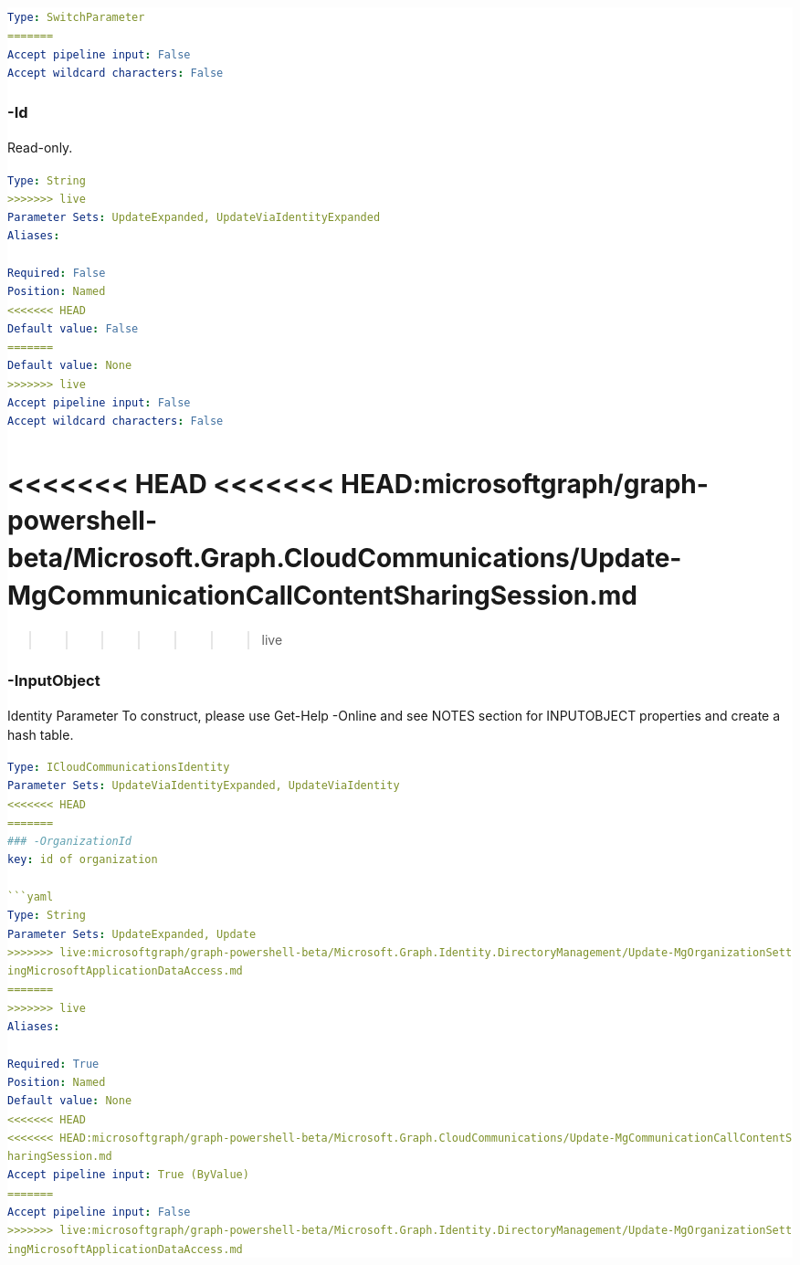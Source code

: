 ```yaml
Type: SwitchParameter
=======
Accept pipeline input: False
Accept wildcard characters: False
```

### -Id
Read-only.

```yaml
Type: String
>>>>>>> live
Parameter Sets: UpdateExpanded, UpdateViaIdentityExpanded
Aliases:

Required: False
Position: Named
<<<<<<< HEAD
Default value: False
=======
Default value: None
>>>>>>> live
Accept pipeline input: False
Accept wildcard characters: False
```

<<<<<<< HEAD
<<<<<<< HEAD:microsoftgraph/graph-powershell-beta/Microsoft.Graph.CloudCommunications/Update-MgCommunicationCallContentSharingSession.md
=======
>>>>>>> live
### -InputObject
Identity Parameter
To construct, please use Get-Help -Online and see NOTES section for INPUTOBJECT properties and create a hash table.

```yaml
Type: ICloudCommunicationsIdentity
Parameter Sets: UpdateViaIdentityExpanded, UpdateViaIdentity
<<<<<<< HEAD
=======
### -OrganizationId
key: id of organization

```yaml
Type: String
Parameter Sets: UpdateExpanded, Update
>>>>>>> live:microsoftgraph/graph-powershell-beta/Microsoft.Graph.Identity.DirectoryManagement/Update-MgOrganizationSettingMicrosoftApplicationDataAccess.md
=======
>>>>>>> live
Aliases:

Required: True
Position: Named
Default value: None
<<<<<<< HEAD
<<<<<<< HEAD:microsoftgraph/graph-powershell-beta/Microsoft.Graph.CloudCommunications/Update-MgCommunicationCallContentSharingSession.md
Accept pipeline input: True (ByValue)
=======
Accept pipeline input: False
>>>>>>> live:microsoftgraph/graph-powershell-beta/Microsoft.Graph.Identity.DirectoryManagement/Update-MgOrganizationSettingMicrosoftApplicationDataAccess.md
```
